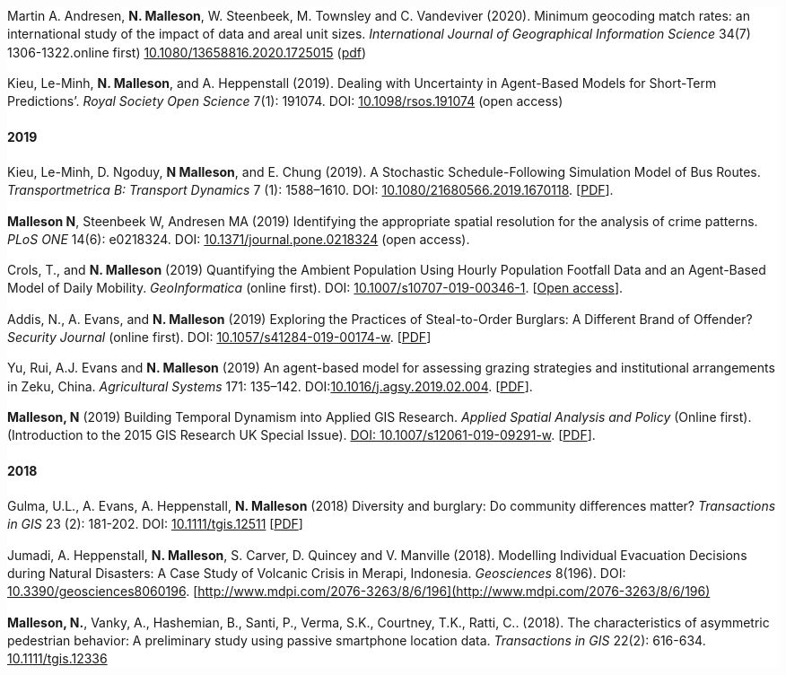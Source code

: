Martin A. Andresen, **N. Malleson**, W. Steenbeek, M. Townsley and C. Vandeviver (2020). Minimum geocoding match rates: an international study of the impact of data and areal unit sizes. _International Journal of Geographical Information Science_ 34(7) 1306-1322.online first) [10.1080/13658816.2020.1725015](https://doi.org/10.1080/13658816.2020.1725015) ([pdf](./papers/2020-IJGIS-Geocoding.pdf))

Kieu, Le-Minh, **N. Malleson**, and A. Heppenstall (2019). Dealing with Uncertainty in Agent-Based Models for Short-Term Predictions’. _Royal Society Open Science_ 7(1): 191074. DOI: [10.1098/rsos.191074](https://doi.org/10.1098/rsos.191074) (open access)


#### 2019

Kieu, Le-Minh, D. Ngoduy, **N Malleson**, and E. Chung (2019). A Stochastic Schedule-Following Simulation Model of Bus Routes. _Transportmetrica B: Transport Dynamics_ 7 (1): 1588–1610. DOI: [10.1080/21680566.2019.1670118](https://doi.org/10.1080/21680566.2019.1670118). [[PDF](./papers/2019-BusSimTransportmetrica.pdf)].


**Malleson N**, Steenbeek W, Andresen MA (2019) Identifying the appropriate spatial resolution for the analysis of crime patterns. _PLoS ONE_ 14(6): e0218324. DOI: [10.1371/journal.pone.0218324](https://doi.org/10.1371/journal.pone.0218324) (open access).

Crols, T., and **N. Malleson** (2019) Quantifying the Ambient Population Using Hourly Population Footfall Data and an Agent-Based Model of Daily Mobility. _GeoInformatica_ (online first). DOI: [10.1007/s10707-019-00346-1](https://doi.org/10.1007/s10707-019-00346-1). [[Open access](https://doi.org/10.1007/s10707-019-00346-1)].

Addis, N., A. Evans, and **N. Malleson** (2019) Exploring the Practices of Steal-to-Order Burglars: A Different Brand of Offender? _Security Journal_ (online first). DOI: [10.1057/s41284-019-00174-w](https://doi.org/10.1057/s41284-019-00174-w). [[PDF](./papers/2019-addis-security-steal2order.pdf)]


Yu, Rui, A.J. Evans and **N. Malleson** (2019) An agent-based model for assessing grazing strategies and institutional arrangements in Zeku, China. _Agricultural Systems_ 171: 135–142. DOI:[10.1016/j.agsy.2019.02.004](https://doi.org/10.1016/j.agsy.2019.02.004). [[PDF](./papers/2019-Rui_ABM_Grazing.pdf)].


**Malleson, N** (2019) Building Temporal Dynamism into Applied GIS Research. _Applied Spatial Analysis and Policy_ (Online first). (Introduction to the 2015 GIS Research UK Special Issue). [DOI: 10.1007/s12061-019-09291-w](https://doi.org/10.1007/s12061-019-09291-w). [[PDF](./papers/2019-GIRSUK-ASAP.pdf)].

#### 2018


Gulma, U.L., A. Evans, A. Heppenstall, **N. Malleson** (2018) Diversity and burglary: Do community differences matter? _Transactions in GIS_ 23 (2): 181-202. DOI: [10.1111/tgis.12511](http://dx.doi.org/10.1111/tgis.12511) [[PDF](./papers/2018-Diversity-Gulma-TGIS.pdf)]

Jumadi, A. Heppenstall, **N. Malleson**, S. Carver, D. Quincey and V. Manville (2018). Modelling Individual Evacuation Decisions during Natural Disasters: A Case Study of Volcanic Crisis in Merapi, Indonesia. _Geosciences_ 8(196). DOI: [10.3390/geosciences8060196](http://dx.doi.org/10.3390/geosciences8060196). [http://www.mdpi.com/2076-3263/8/6/196](http://www.mdpi.com/2076-3263/8/6/196)

**Malleson, N.**, Vanky, A., Hashemian, B., Santi, P., Verma, S.K., Courtney, T.K., Ratti, C.. (2018). The characteristics of asymmetric pedestrian behavior: A preliminary study using passive smartphone location data. _Transactions in GIS_ 22(2): 616-634. [10.1111/tgis.12336](http://dx.doi.org/10.1111/tgis.12336)

